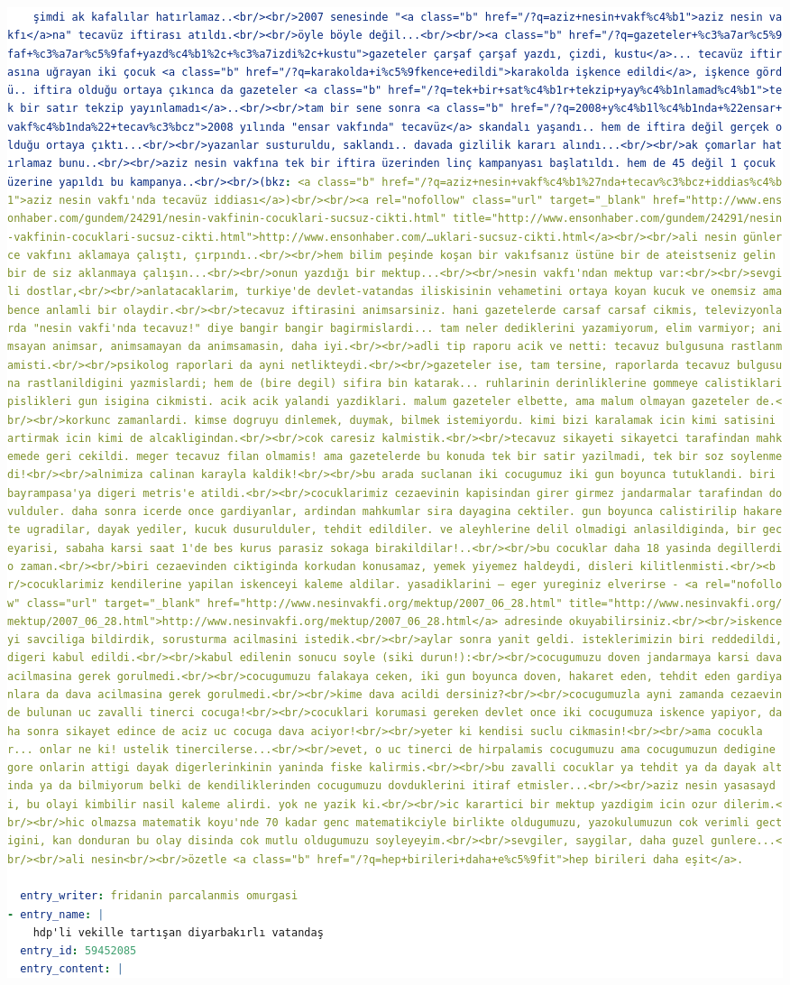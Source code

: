```yaml
    şimdi ak kafalılar hatırlamaz..<br/><br/>2007 senesinde "<a class="b" href="/?q=aziz+nesin+vakf%c4%b1">aziz nesin vakfı</a>na" tecavüz iftirası atıldı.<br/><br/>öyle böyle değil...<br/><br/><a class="b" href="/?q=gazeteler+%c3%a7ar%c5%9faf+%c3%a7ar%c5%9faf+yazd%c4%b1%2c+%c3%a7izdi%2c+kustu">gazeteler çarşaf çarşaf yazdı, çizdi, kustu</a>... tecavüz iftirasına uğrayan iki çocuk <a class="b" href="/?q=karakolda+i%c5%9fkence+edildi">karakolda işkence edildi</a>, işkence gördü.. iftira olduğu ortaya çıkınca da gazeteler <a class="b" href="/?q=tek+bir+sat%c4%b1r+tekzip+yay%c4%b1nlamad%c4%b1">tek bir satır tekzip yayınlamadı</a>..<br/><br/>tam bir sene sonra <a class="b" href="/?q=2008+y%c4%b1l%c4%b1nda+%22ensar+vakf%c4%b1nda%22+tecav%c3%bcz">2008 yılında "ensar vakfında" tecavüz</a> skandalı yaşandı.. hem de iftira değil gerçek olduğu ortaya çıktı...<br/><br/>yazanlar susturuldu, saklandı.. davada gizlilik kararı alındı...<br/><br/>ak çomarlar hatırlamaz bunu..<br/><br/>aziz nesin vakfına tek bir iftira üzerinden linç kampanyası başlatıldı. hem de 45 değil 1 çocuk üzerine yapıldı bu kampanya..<br/><br/>(bkz: <a class="b" href="/?q=aziz+nesin+vakf%c4%b1%27nda+tecav%c3%bcz+iddias%c4%b1">aziz nesin vakfı'nda tecavüz iddiası</a>)<br/><br/><a rel="nofollow" class="url" target="_blank" href="http://www.ensonhaber.com/gundem/24291/nesin-vakfinin-cocuklari-sucsuz-cikti.html" title="http://www.ensonhaber.com/gundem/24291/nesin-vakfinin-cocuklari-sucsuz-cikti.html">http://www.ensonhaber.com/…uklari-sucsuz-cikti.html</a><br/><br/>ali nesin günlerce vakfını aklamaya çalıştı, çırpındı..<br/><br/>hem bilim peşinde koşan bir vakıfsanız üstüne bir de ateistseniz gelin bir de siz aklanmaya çalışın...<br/><br/>onun yazdığı bir mektup...<br/><br/>nesin vakfı'ndan mektup var:<br/><br/>sevgili dostlar,<br/><br/>anlatacaklarim, turkiye'de devlet-vatandas iliskisinin vehametini ortaya koyan kucuk ve onemsiz ama bence anlamli bir olaydir.<br/><br/>tecavuz iftirasini animsarsiniz. hani gazetelerde carsaf carsaf cikmis, televizyonlarda "nesin vakfi'nda tecavuz!" diye bangir bangir bagirmislardi... tam neler dediklerini yazamiyorum, elim varmiyor; animsayan animsar, animsamayan da animsamasin, daha iyi.<br/><br/>adli tip raporu acik ve netti: tecavuz bulgusuna rastlanmamisti.<br/><br/>psikolog raporlari da ayni netlikteydi.<br/><br/>gazeteler ise, tam tersine, raporlarda tecavuz bulgusuna rastlanildigini yazmislardi; hem de (bire degil) sifira bin katarak... ruhlarinin derinliklerine gommeye calistiklari pislikleri gun isigina cikmisti. acik acik yalandi yazdiklari. malum gazeteler elbette, ama malum olmayan gazeteler de.<br/><br/>korkunc zamanlardi. kimse dogruyu dinlemek, duymak, bilmek istemiyordu. kimi bizi karalamak icin kimi satisini artirmak icin kimi de alcakligindan.<br/><br/>cok caresiz kalmistik.<br/><br/>tecavuz sikayeti sikayetci tarafindan mahkemede geri cekildi. meger tecavuz filan olmamis! ama gazetelerde bu konuda tek bir satir yazilmadi, tek bir soz soylenmedi!<br/><br/>alnimiza calinan karayla kaldik!<br/><br/>bu arada suclanan iki cocugumuz iki gun boyunca tutuklandi. biri bayrampasa'ya digeri metris'e atildi.<br/><br/>cocuklarimiz cezaevinin kapisindan girer girmez jandarmalar tarafindan dovulduler. daha sonra icerde once gardiyanlar, ardindan mahkumlar sira dayagina cektiler. gun boyunca calistirilip hakarete ugradilar, dayak yediler, kucuk dusurulduler, tehdit edildiler. ve aleyhlerine delil olmadigi anlasildiginda, bir geceyarisi, sabaha karsi saat 1'de bes kurus parasiz sokaga birakildilar!..<br/><br/>bu cocuklar daha 18 yasinda degillerdi o zaman.<br/><br/>biri cezaevinden ciktiginda korkudan konusamaz, yemek yiyemez haldeydi, disleri kilitlenmisti.<br/><br/>cocuklarimiz kendilerine yapilan iskenceyi kaleme aldilar. yasadiklarini – eger yureginiz elverirse - <a rel="nofollow" class="url" target="_blank" href="http://www.nesinvakfi.org/mektup/2007_06_28.html" title="http://www.nesinvakfi.org/mektup/2007_06_28.html">http://www.nesinvakfi.org/mektup/2007_06_28.html</a> adresinde okuyabilirsiniz.<br/><br/>iskenceyi savciliga bildirdik, sorusturma acilmasini istedik.<br/><br/>aylar sonra yanit geldi. isteklerimizin biri reddedildi, digeri kabul edildi.<br/><br/>kabul edilenin sonucu soyle (siki durun!):<br/><br/>cocugumuzu doven jandarmaya karsi dava acilmasina gerek gorulmedi.<br/><br/>cocugumuzu falakaya ceken, iki gun boyunca doven, hakaret eden, tehdit eden gardiyanlara da dava acilmasina gerek gorulmedi.<br/><br/>kime dava acildi dersiniz?<br/><br/>cocugumuzla ayni zamanda cezaevinde bulunan uc zavalli tinerci cocuga!<br/><br/>cocuklari korumasi gereken devlet once iki cocugumuza iskence yapiyor, daha sonra sikayet edince de aciz uc cocuga dava aciyor!<br/><br/>yeter ki kendisi suclu cikmasin!<br/><br/>ama cocuklar... onlar ne ki! ustelik tinercilerse...<br/><br/>evet, o uc tinerci de hirpalamis cocugumuzu ama cocugumuzun dedigine gore onlarin attigi dayak digerlerinkinin yaninda fiske kalirmis.<br/><br/>bu zavalli cocuklar ya tehdit ya da dayak altinda ya da bilmiyorum belki de kendiliklerinden cocugumuzu dovduklerini itiraf etmisler...<br/><br/>aziz nesin yasasaydi, bu olayi kimbilir nasil kaleme alirdi. yok ne yazik ki.<br/><br/>ic karartici bir mektup yazdigim icin ozur dilerim.<br/><br/>hic olmazsa matematik koyu'nde 70 kadar genc matematikciyle birlikte oldugumuzu, yazokulumuzun cok verimli gectigini, kan donduran bu olay disinda cok mutlu oldugumuzu soyleyeyim.<br/><br/>sevgiler, saygilar, daha guzel gunlere...<br/><br/>ali nesin<br/><br/>özetle <a class="b" href="/?q=hep+birileri+daha+e%c5%9fit">hep birileri daha eşit</a>.
   
  entry_writer: fridanin parcalanmis omurgasi
- entry_name: |
    hdp'li vekille tartışan diyarbakırlı vatandaş
  entry_id: 59452085
  entry_content: |
```